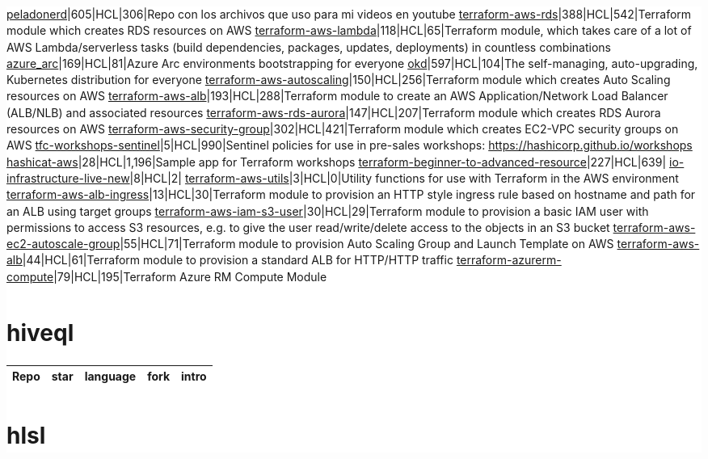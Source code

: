 [peladonerd](https://github.com/pablokbs/peladonerd)|605|HCL|306|Repo con los archivos que uso para mi videos en youtube
[terraform-aws-rds](https://github.com/terraform-aws-modules/terraform-aws-rds)|388|HCL|542|Terraform module which creates RDS resources on AWS
[terraform-aws-lambda](https://github.com/terraform-aws-modules/terraform-aws-lambda)|118|HCL|65|Terraform module, which takes care of a lot of AWS Lambda/serverless tasks (build dependencies, packages, updates, deployments) in countless combinations
[azure_arc](https://github.com/microsoft/azure_arc)|169|HCL|81|Azure Arc environments bootstrapping for everyone
[okd](https://github.com/openshift/okd)|597|HCL|104|The self-managing, auto-upgrading, Kubernetes distribution for everyone
[terraform-aws-autoscaling](https://github.com/terraform-aws-modules/terraform-aws-autoscaling)|150|HCL|256|Terraform module which creates Auto Scaling resources on AWS
[terraform-aws-alb](https://github.com/terraform-aws-modules/terraform-aws-alb)|193|HCL|288|Terraform module to create an AWS Application/Network Load Balancer (ALB/NLB) and associated resources
[terraform-aws-rds-aurora](https://github.com/terraform-aws-modules/terraform-aws-rds-aurora)|147|HCL|207|Terraform module which creates RDS Aurora resources on AWS
[terraform-aws-security-group](https://github.com/terraform-aws-modules/terraform-aws-security-group)|302|HCL|421|Terraform module which creates EC2-VPC security groups on AWS
[tfc-workshops-sentinel](https://github.com/hashicorp/tfc-workshops-sentinel)|5|HCL|990|Sentinel policies for use in pre-sales workshops: https://hashicorp.github.io/workshops
[hashicat-aws](https://github.com/hashicorp/hashicat-aws)|28|HCL|1,196|Sample app for Terraform workshops
[terraform-beginner-to-advanced-resource](https://github.com/zealvora/terraform-beginner-to-advanced-resource)|227|HCL|639|
[io-infrastructure-live-new](https://github.com/pagopa/io-infrastructure-live-new)|8|HCL|2|
[terraform-aws-utils](https://github.com/cloudposse/terraform-aws-utils)|3|HCL|0|Utility functions for use with Terraform in the AWS environment
[terraform-aws-alb-ingress](https://github.com/cloudposse/terraform-aws-alb-ingress)|13|HCL|30|Terraform module to provision an HTTP style ingress rule based on hostname and path for an ALB using target groups
[terraform-aws-iam-s3-user](https://github.com/cloudposse/terraform-aws-iam-s3-user)|30|HCL|29|Terraform module to provision a basic IAM user with permissions to access S3 resources, e.g. to give the user read/write/delete access to the objects in an S3 bucket
[terraform-aws-ec2-autoscale-group](https://github.com/cloudposse/terraform-aws-ec2-autoscale-group)|55|HCL|71|Terraform module to provision Auto Scaling Group and Launch Template on AWS
[terraform-aws-alb](https://github.com/cloudposse/terraform-aws-alb)|44|HCL|61|Terraform module to provision a standard ALB for HTTP/HTTP traffic
[terraform-azurerm-compute](https://github.com/Azure/terraform-azurerm-compute)|79|HCL|195|Terraform Azure RM Compute Module


# hiveql

Repo|star|language|fork|intro
-|-|-|-|-



# hlsl

